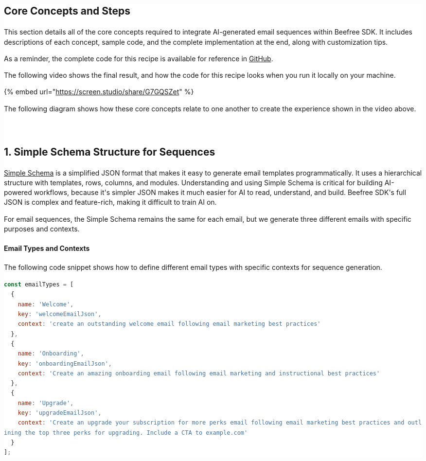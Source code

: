 ## Core Concepts and Steps

This section details all of the core concepts required to integrate AI-generated email sequences within Beefree SDK. It includes descriptions of each concept, sample code, and the complete implementation at the end, along with customization tips.

As a reminder, the complete code for this recipe is available for reference in [GitHub](broken-reference).

The following video shows the final result, and how the code for this recipe looks when you run it locally on your machine. &#x20;

{% embed url="https://screen.studio/share/G7GQSZet" %}

&#x20;The following diagram shows how these core concepts relate to one another to create the experience shown in the video above.

<figure><img src="https://806400411-files.gitbook.io/~/files/v0/b/gitbook-x-prod.appspot.com/o/spaces%2F8c7XIQHfAtM23Dp3ozIC%2Fuploads%2FUM25XtPneeIwKIlBMeol%2Fimage.png?alt=media&#x26;token=ba9b41e4-be22-4c18-b79c-7d98cf232ce4" alt=""><figcaption></figcaption></figure>

## 1. Simple Schema Structure for Sequences

[Simple Schema](../../data-structures/simple-schema) is a simplified JSON format that makes it easy to generate email templates programmatically. It uses a hierarchical structure with templates, rows, columns, and modules. Understanding and using Simple Schema is critical for building AI-powered workflows, because it's simpler JSON makes it much easier for AI to read, understand, and build. Beefree SDK's full JSON is complex and feature-rich, making it difficult to train AI on.&#x20;

For email sequences, the Simple Schema remains the same for each email, but we generate three different emails with specific purposes and contexts.

#### **Email Types and Contexts**

The following code snippet shows how to define different email types with specific contexts for sequence generation.

```javascript
const emailTypes = [
  { 
    name: 'Welcome', 
    key: 'welcomeEmailJson', 
    context: 'create an outstanding welcome email following email marketing best practices' 
  },
  { 
    name: 'Onboarding', 
    key: 'onboardingEmailJson', 
    context: 'Create an amazing onboarding email following email marketing and instructional best practices' 
  },
  { 
    name: 'Upgrade', 
    key: 'upgradeEmailJson', 
    context: 'Create an upgrade your subscription for more perks email following email marketing best practices and outlining the top three perks for upgrading. Include a CTA to example.com' 
  }
];
```

